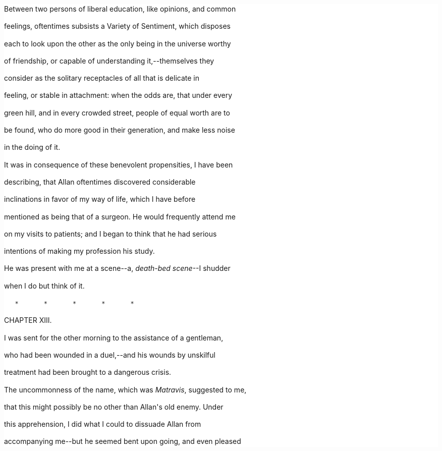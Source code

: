 

Between two persons of liberal education, like opinions, and common

feelings, oftentimes subsists a Variety of Sentiment, which disposes

each to look upon the other as the only being in the universe worthy

of friendship, or capable of understanding it,--themselves they

consider as the solitary receptacles of all that is delicate in

feeling, or stable in attachment: when the odds are, that under every

green hill, and in every crowded street, people of equal worth are to

be found, who do more good in their generation, and make less noise

in the doing of it.



It was in consequence of these benevolent propensities, I have been

describing, that Allan oftentimes discovered considerable

inclinations in favor of my way of life, which I have before

mentioned as being that of a surgeon. He would frequently attend me

on my visits to patients; and I began to think that he had serious

intentions of making my profession his study.



He was present with me at a scene--a, _death-bed scene_--I shudder

when I do but think of it.





       *       *       *       *       *





CHAPTER XIII.





I was sent for the other morning to the assistance of a gentleman,

who had been wounded in a duel,--and his wounds by unskilful

treatment had been brought to a dangerous crisis.



The uncommonness of the name, which was _Matravis_, suggested to me,

that this might possibly be no other than Allan's old enemy. Under

this apprehension, I did what I could to dissuade Allan from

accompanying me--but he seemed bent upon going, and even pleased
